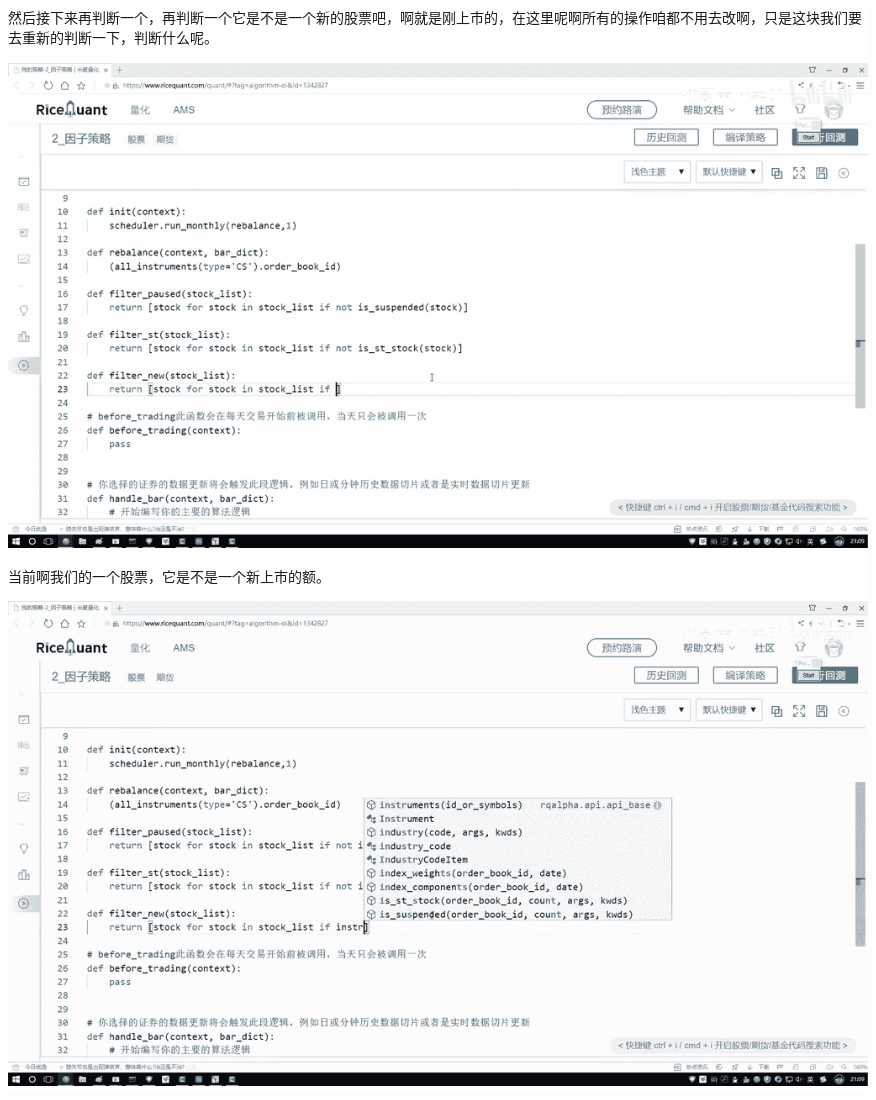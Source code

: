 然后接下来再判断一个，再判断一个它是不是一个新的股票吧，啊就是刚上市的，在这里呢啊所有的操作咱都不用去改啊，只是这块我们要去重新的判断一下，判断什么呢。



![](img/5c3ddf251a3ca7886af5c58da3bc71ce_23.png)

当前啊我们的一个股票，它是不是一个新上市的额。

![](img/5c3ddf251a3ca7886af5c58da3bc71ce_25.png)
